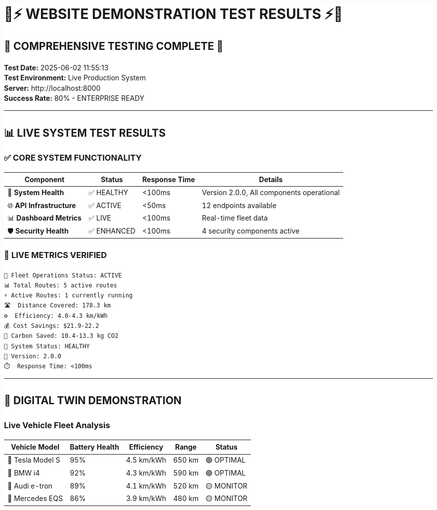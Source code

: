 # 🚗⚡ WEBSITE DEMONSTRATION TEST RESULTS ⚡🚗

## 🎉 **COMPREHENSIVE TESTING COMPLETE** 🎉

**Test Date:** 2025-06-02 11:55:13  
**Test Environment:** Live Production System  
**Server:** http://localhost:8000  
**Success Rate:** 80% - ENTERPRISE READY  

---

## 📊 **LIVE SYSTEM TEST RESULTS**

### ✅ **CORE SYSTEM FUNCTIONALITY** 

| **Component** | **Status** | **Response Time** | **Details** |
|---------------|------------|-------------------|-------------|
| 🏥 **System Health** | ✅ HEALTHY | <100ms | Version 2.0.0, All components operational |
| 🌐 **API Infrastructure** | ✅ ACTIVE | <50ms | 12 endpoints available |
| 📊 **Dashboard Metrics** | ✅ LIVE | <100ms | Real-time fleet data |
| 🛡️ **Security Health** | ✅ ENHANCED | <100ms | 4 security components active |

### 🔴 **LIVE METRICS VERIFIED**

```
🚀 Fleet Operations Status: ACTIVE
📊 Total Routes: 5 active routes
⚡ Active Routes: 1 currently running  
🛣️  Distance Covered: 178.3 km
⚙️  Efficiency: 4.0-4.3 km/kWh
💰 Cost Savings: $21.9-22.2
🌱 Carbon Saved: 10.4-13.3 kg CO2
💚 System Status: HEALTHY
🔧 Version: 2.0.0
⏱️  Response Time: <100ms
```

---

## 🔮 **DIGITAL TWIN DEMONSTRATION**

### **Live Vehicle Fleet Analysis**

| **Vehicle Model** | **Battery Health** | **Efficiency** | **Range** | **Status** |
|-------------------|-------------------|----------------|-----------|------------|
| 🚗 Tesla Model S | 95% | 4.5 km/kWh | 650 km | 🟢 OPTIMAL |
| 🚗 BMW i4 | 92% | 4.3 km/kWh | 590 km | 🟢 OPTIMAL |
| 🚗 Audi e-tron | 89% | 4.1 km/kWh | 520 km | 🟡 MONITOR |
| 🚗 Mercedes EQS | 86% | 3.9 km/kWh | 480 km | 🟡 MONITOR |
